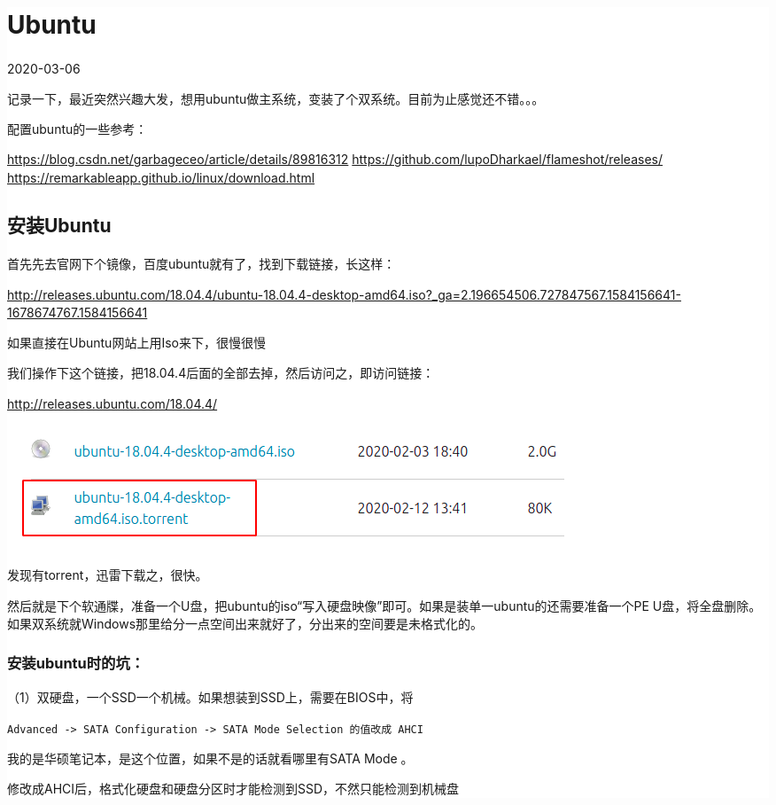 # Ubuntu

2020-03-06

记录一下，最近突然兴趣大发，想用ubuntu做主系统，变装了个双系统。目前为止感觉还不错。。。

配置ubuntu的一些参考：

https://blog.csdn.net/garbageceo/article/details/89816312
https://github.com/lupoDharkael/flameshot/releases/
https://remarkableapp.github.io/linux/download.html



## 安装Ubuntu

首先先去官网下个镜像，百度ubuntu就有了，找到下载链接，长这样：

http://releases.ubuntu.com/18.04.4/ubuntu-18.04.4-desktop-amd64.iso?_ga=2.196654506.727847567.1584156641-1678674767.1584156641

如果直接在Ubuntu网站上用Iso来下，很慢很慢

我们操作下这个链接，把18.04.4后面的全部去掉，然后访问之，即访问链接：

http://releases.ubuntu.com/18.04.4/

![](./ubuntu/9.png)



发现有torrent，迅雷下载之，很快。

然后就是下个软通牒，准备一个U盘，把ubuntu的iso“写入硬盘映像”即可。如果是装单一ubuntu的还需要准备一个PE U盘，将全盘删除。如果双系统就Windows那里给分一点空间出来就好了，分出来的空间要是未格式化的。



### 安装ubuntu时的坑：



（1）双硬盘，一个SSD一个机械。如果想装到SSD上，需要在BIOS中，将

```
Advanced -> SATA Configuration -> SATA Mode Selection 的值改成 AHCI
```

我的是华硕笔记本，是这个位置，如果不是的话就看哪里有SATA Mode 。

修改成AHCI后，格式化硬盘和硬盘分区时才能检测到SSD，不然只能检测到机械盘
